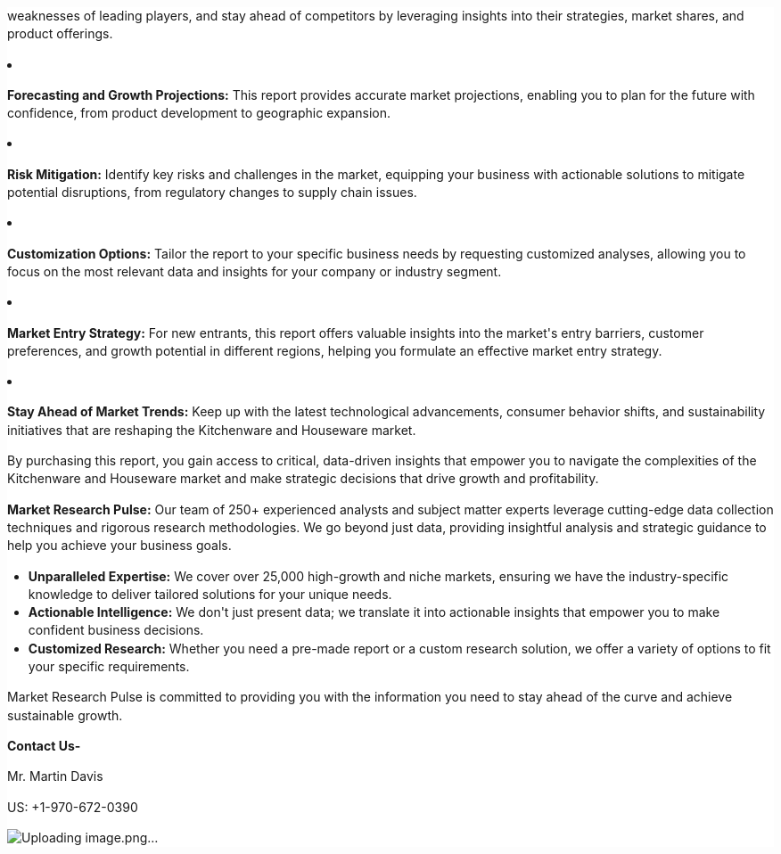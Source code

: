 weaknesses of leading players, and stay ahead of competitors by leveraging insights into their strategies, market shares, and product offerings.</p></li><li><p><strong>Forecasting and Growth Projections:</strong> This report provides accurate market projections, enabling you to plan for the future with confidence, from product development to geographic expansion.</p></li><li><p><strong>Risk Mitigation:</strong> Identify key risks and challenges in the market, equipping your business with actionable solutions to mitigate potential disruptions, from regulatory changes to supply chain issues.</p></li><li><p><strong>Customization Options:</strong> Tailor the report to your specific business needs by requesting customized analyses, allowing you to focus on the most relevant data and insights for your company or industry segment.</p></li><li><p><strong>Market Entry Strategy:</strong> For new entrants, this report offers valuable insights into the market's entry barriers, customer preferences, and growth potential in different regions, helping you formulate an effective market entry strategy.</p></li><li><p><strong>Stay Ahead of Market Trends:</strong> Keep up with the latest technological advancements, consumer behavior shifts, and sustainability initiatives that are reshaping the Kitchenware and Houseware market.</p></li></ol><p>By purchasing this report, you gain access to critical, data-driven insights that empower you to navigate the complexities of the Kitchenware and Houseware market and make strategic decisions that drive growth and profitability.</p><p><strong>Market Research Pulse:</strong>&nbsp;Our team of 250+ experienced analysts and subject matter experts leverage cutting-edge data collection techniques and rigorous research methodologies. We go beyond just data, providing insightful analysis and strategic guidance to help you achieve your business goals.</p><ul><li><strong>Unparalleled Expertise:</strong>&nbsp;We cover over 25,000 high-growth and niche markets, ensuring we have the industry-specific knowledge to deliver tailored solutions for your unique needs.</li><li><strong>Actionable Intelligence:</strong>&nbsp;We don't just present data; we translate it into actionable insights that empower you to make confident business decisions.</li><li><strong>Customized Research:</strong>&nbsp;Whether you need a pre-made report or a custom research solution, we offer a variety of options to fit your specific requirements.</li></ul><p>Market Research Pulse is committed to providing you with the information you need to stay ahead of the curve and achieve sustainable growth.</p><p><strong>Contact Us-</strong></p><p>Mr. Martin Davis</p><p>US: +1-970-672-0390</p>
![Uploading image.png…]()

